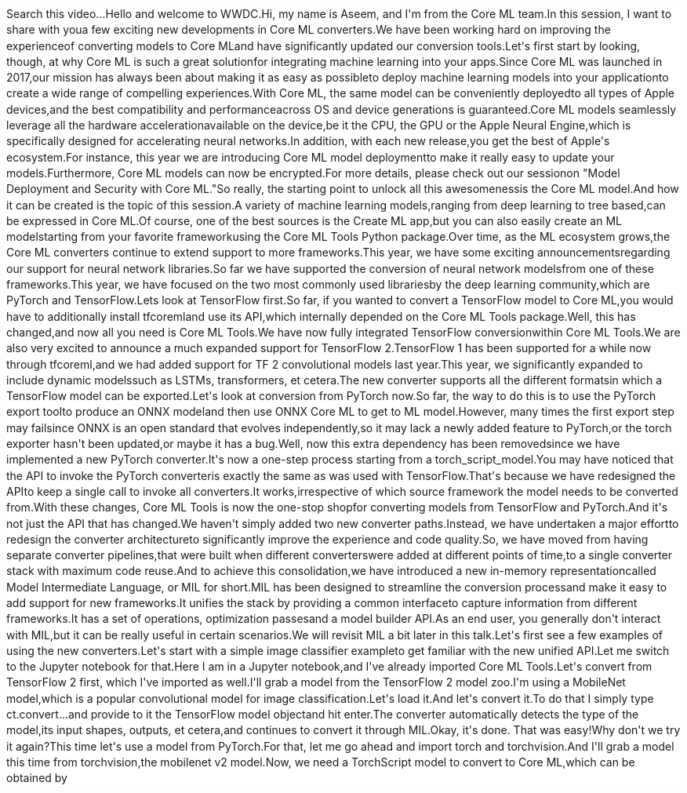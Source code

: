 Search this video…Hello and welcome to WWDC.Hi, my name is Aseem, and I'm from the Core ML team.In this session, I want to share with youa few exciting new developments in Core ML converters.We have been working hard on improving the experienceof converting models to Core MLand have significantly updated our conversion tools.Let's first start by looking, though, at why Core ML is such a great solutionfor integrating machine learning into your apps.Since Core ML was launched in 2017,our mission has always been about making it as easy as possibleto deploy machine learning models into your applicationto create a wide range of compelling experiences.With Core ML, the same model can be conveniently deployedto all types of Apple devices,and the best compatibility and performanceacross OS and device generations is guaranteed.Core ML models seamlessly leverage all the hardware accelerationavailable on the device,be it the CPU, the GPU or the Apple Neural Engine,which is specifically designed for accelerating neural networks.In addition, with each new release,you get the best of Apple's ecosystem.For instance, this year we are introducing Core ML model deploymentto make it really easy to update your models.Furthermore, Core ML models can now be encrypted.For more details, please check out our sessionon "Model Deployment and Security with Core ML."So really, the starting point to unlock all this awesomenessis the Core ML model.And how it can be created is the topic of this session.A variety of machine learning models,ranging from deep learning to tree based,can be expressed in Core ML.Of course, one of the best sources is the Create ML app,but you can also easily create an ML modelstarting from your favorite frameworkusing the Core ML Tools Python package.Over time, as the ML ecosystem grows,the Core ML converters continue to extend support to more frameworks.This year, we have some exciting announcementsregarding our support for neural network libraries.So far we have supported the conversion of neural network modelsfrom one of these frameworks.This year, we have focused on the two most commonly used librariesby the deep learning community,which are PyTorch and TensorFlow.Lets look at TensorFlow first.So far, if you wanted to convert a TensorFlow model to Core ML,you would have to additionally install tfcoremland use its API,which internally depended on the Core ML Tools package.Well, this has changed,and now all you need is Core ML Tools.We have now fully integrated TensorFlow conversionwithin Core ML Tools.We are also very excited to announce a much expanded support for TensorFlow 2.TensorFlow 1 has been supported for a while now through tfcoreml,and we had added support for TF 2 convolutional models last year.This year, we significantly expanded to include dynamic modelssuch as LSTMs, transformers, et cetera.The new converter supports all the different formatsin which a TensorFlow model can be exported.Let's look at conversion from PyTorch now.So far, the way to do this is to use the PyTorch export toolto produce an ONNX modeland then use ONNX Core ML to get to ML model.However, many times the first export step may failsince ONNX is an open standard that evolves independently,so it may lack a newly added feature to PyTorch,or the torch exporter hasn't been updated,or maybe it has a bug.Well, now this extra dependency has been removedsince we have implemented a new PyTorch converter.It's now a one-step process starting from a torch_script_model.You may have noticed that the API to invoke the PyTorch converteris exactly the same as was used with TensorFlow.That's because we have redesigned the APIto keep a single call to invoke all converters.It works,irrespective of which source framework the model needs to be converted from.With these changes, Core ML Tools is now the one-stop shopfor converting models from TensorFlow and PyTorch.And it's not just the API that has changed.We haven't simply added two new converter paths.Instead, we have undertaken a major effortto redesign the converter architectureto significantly improve the experience and code quality.So, we have moved from having separate converter pipelines,that were built when different converterswere added at different points of time,to a single converter stack with maximum code reuse.And to achieve this consolidation,we have introduced a new in-memory representationcalled Model Intermediate Language, or MIL for short.MIL has been designed to streamline the conversion processand make it easy to add support for new frameworks.It unifies the stack by providing a common interfaceto capture information from different frameworks.It has a set of operations, optimization passesand a model builder API.As an end user, you generally don't interact with MIL,but it can be really useful in certain scenarios.We will revisit MIL a bit later in this talk.Let's first see a few examples of using the new converters.Let's start with a simple image classifier exampleto get familiar with the new unified API.Let me switch to the Jupyter notebook for that.Here I am in a Jupyter notebook,and I've already imported Core ML Tools.Let's convert from TensorFlow 2 first, which I've imported as well.I'll grab a model from the TensorFlow 2 model zoo.I'm using a MobileNet model,which is a popular convolutional model for image classification.Let's load it.And let's convert it.To do that I simply type ct.convert...and provide to it the TensorFlow model objectand hit enter.The converter automatically detects the type of the model,its input shapes, outputs, et cetera,and continues to convert it through MIL.Okay, it's done. That was easy!Why don't we try it again?This time let's use a model from PyTorch.For that, let me go ahead and import torch and torchvision.And I'll grab a model this time from torchvision,the mobilenet v2 model.Now, we need a TorchScript model to convert to Core ML,which can be obtained by